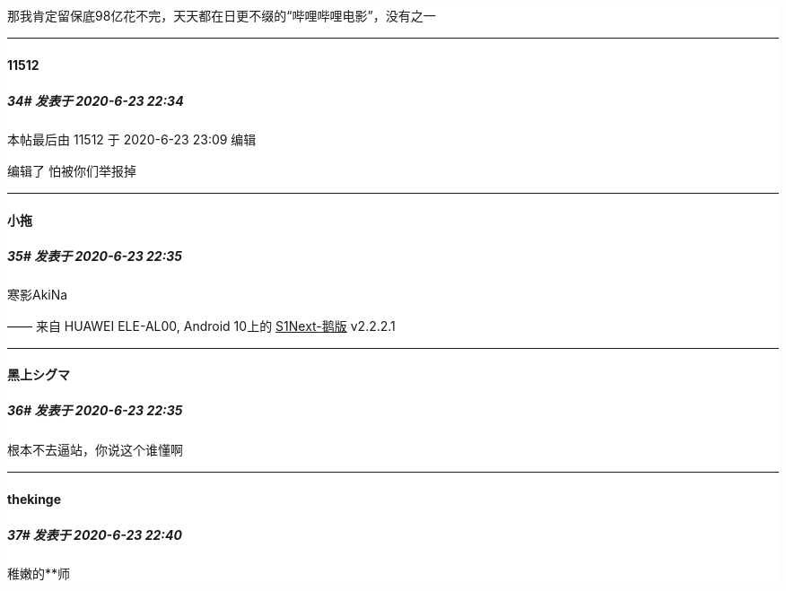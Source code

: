 那我肯定留保底98亿花不完，天天都在日更不缀的“哔哩哔哩电影”，没有之一







-----

####  11512  
##### 34#       发表于 2020-6-23 22:34



 本帖最后由 11512 于 2020-6-23 23:09 编辑 

编辑了 怕被你们举报掉







-----

####  小拖  
##### 35#       发表于 2020-6-23 22:35




寒影AkiNa

—— 来自 HUAWEI ELE-AL00, Android 10上的 [S1Next-鹅版](https://github.com/ykrank/S1-Next/releases) v2.2.2.1







-----

####  黑上シグマ  
##### 36#       发表于 2020-6-23 22:35




根本不去逼站，你说这个谁懂啊







-----

####  thekinge  
##### 37#       发表于 2020-6-23 22:40




稚嫩的**师
